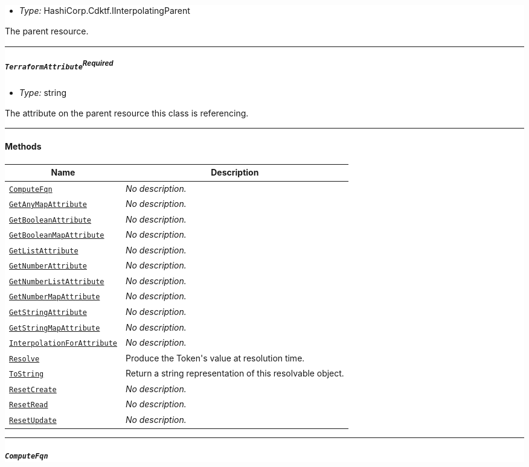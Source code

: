 - *Type:* HashiCorp.Cdktf.IInterpolatingParent

The parent resource.

---

##### `TerraformAttribute`<sup>Required</sup> <a name="TerraformAttribute" id="@cdktf/provider-okta.appSwa.AppSwaTimeoutsOutputReference.Initializer.parameter.terraformAttribute"></a>

- *Type:* string

The attribute on the parent resource this class is referencing.

---

#### Methods <a name="Methods" id="Methods"></a>

| **Name** | **Description** |
| --- | --- |
| <code><a href="#@cdktf/provider-okta.appSwa.AppSwaTimeoutsOutputReference.computeFqn">ComputeFqn</a></code> | *No description.* |
| <code><a href="#@cdktf/provider-okta.appSwa.AppSwaTimeoutsOutputReference.getAnyMapAttribute">GetAnyMapAttribute</a></code> | *No description.* |
| <code><a href="#@cdktf/provider-okta.appSwa.AppSwaTimeoutsOutputReference.getBooleanAttribute">GetBooleanAttribute</a></code> | *No description.* |
| <code><a href="#@cdktf/provider-okta.appSwa.AppSwaTimeoutsOutputReference.getBooleanMapAttribute">GetBooleanMapAttribute</a></code> | *No description.* |
| <code><a href="#@cdktf/provider-okta.appSwa.AppSwaTimeoutsOutputReference.getListAttribute">GetListAttribute</a></code> | *No description.* |
| <code><a href="#@cdktf/provider-okta.appSwa.AppSwaTimeoutsOutputReference.getNumberAttribute">GetNumberAttribute</a></code> | *No description.* |
| <code><a href="#@cdktf/provider-okta.appSwa.AppSwaTimeoutsOutputReference.getNumberListAttribute">GetNumberListAttribute</a></code> | *No description.* |
| <code><a href="#@cdktf/provider-okta.appSwa.AppSwaTimeoutsOutputReference.getNumberMapAttribute">GetNumberMapAttribute</a></code> | *No description.* |
| <code><a href="#@cdktf/provider-okta.appSwa.AppSwaTimeoutsOutputReference.getStringAttribute">GetStringAttribute</a></code> | *No description.* |
| <code><a href="#@cdktf/provider-okta.appSwa.AppSwaTimeoutsOutputReference.getStringMapAttribute">GetStringMapAttribute</a></code> | *No description.* |
| <code><a href="#@cdktf/provider-okta.appSwa.AppSwaTimeoutsOutputReference.interpolationForAttribute">InterpolationForAttribute</a></code> | *No description.* |
| <code><a href="#@cdktf/provider-okta.appSwa.AppSwaTimeoutsOutputReference.resolve">Resolve</a></code> | Produce the Token's value at resolution time. |
| <code><a href="#@cdktf/provider-okta.appSwa.AppSwaTimeoutsOutputReference.toString">ToString</a></code> | Return a string representation of this resolvable object. |
| <code><a href="#@cdktf/provider-okta.appSwa.AppSwaTimeoutsOutputReference.resetCreate">ResetCreate</a></code> | *No description.* |
| <code><a href="#@cdktf/provider-okta.appSwa.AppSwaTimeoutsOutputReference.resetRead">ResetRead</a></code> | *No description.* |
| <code><a href="#@cdktf/provider-okta.appSwa.AppSwaTimeoutsOutputReference.resetUpdate">ResetUpdate</a></code> | *No description.* |

---

##### `ComputeFqn` <a name="ComputeFqn" id="@cdktf/provider-okta.appSwa.AppSwaTimeoutsOutputReference.computeFqn"></a>
